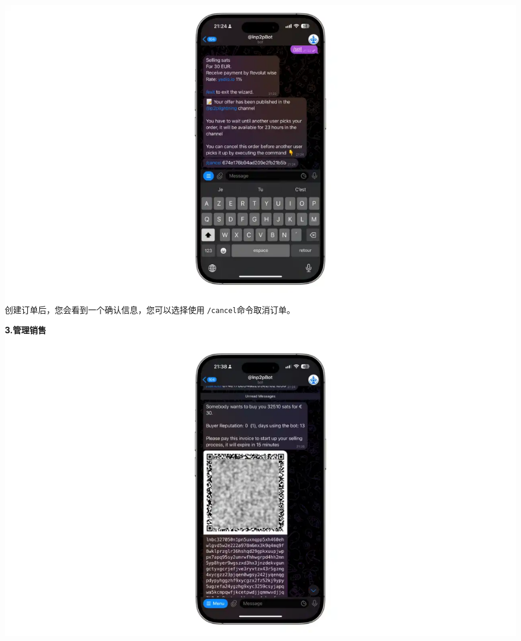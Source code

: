 ![Confirmation de l'ordre de vente](assets/fr/07.webp)

创建订单后，您会看到一个确认信息，您可以选择使用 `/cancel`命令取消订单。

**3.管理销售**

![Prise de l'ordre par un acheteur](assets/fr/08.webp)
